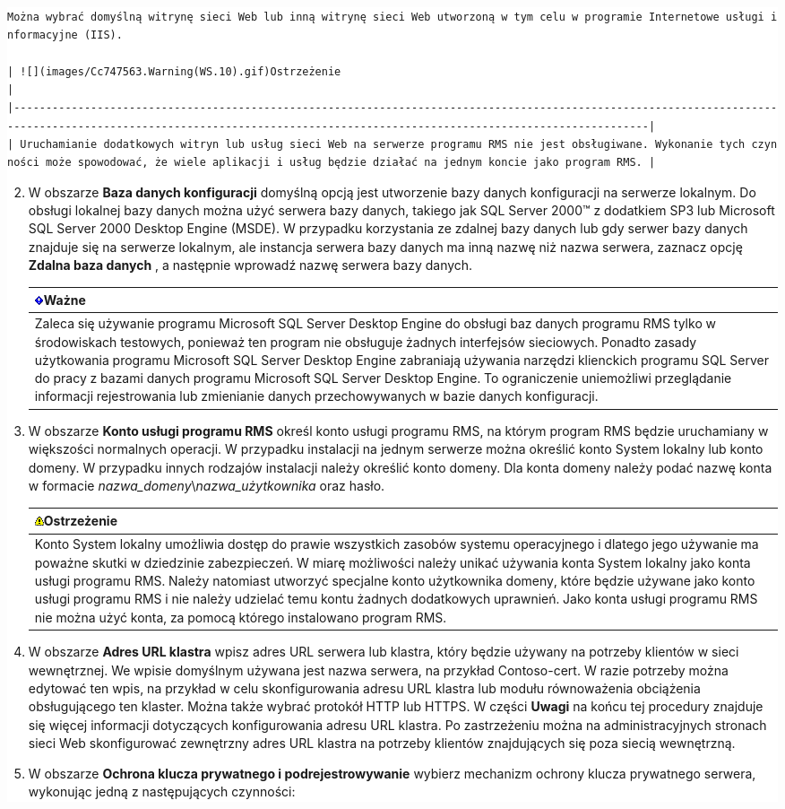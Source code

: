     Można wybrać domyślną witrynę sieci Web lub inną witrynę sieci Web utworzoną w tym celu w programie Internetowe usługi informacyjne (IIS).

    | ![](images/Cc747563.Warning(WS.10).gif)Ostrzeżenie                                                                                                                                           |
    |---------------------------------------------------------------------------------------------------------------------------------------------------------------------------------------------------------------------------|
    | Uruchamianie dodatkowych witryn lub usług sieci Web na serwerze programu RMS nie jest obsługiwane. Wykonanie tych czynności może spowodować, że wiele aplikacji i usług będzie działać na jednym koncie jako program RMS. |

2.  W obszarze **Baza danych konfiguracji** domyślną opcją jest utworzenie bazy danych konfiguracji na serwerze lokalnym. Do obsługi lokalnej bazy danych można użyć serwera bazy danych, takiego jak SQL Server 2000™ z dodatkiem SP3 lub Microsoft SQL Server 2000 Desktop Engine (MSDE). W przypadku korzystania ze zdalnej bazy danych lub gdy serwer bazy danych znajduje się na serwerze lokalnym, ale instancja serwera bazy danych ma inną nazwę niż nazwa serwera, zaznacz opcję **Zdalna baza danych** , a następnie wprowadź nazwę serwera bazy danych.

    | ![](images/Cc747563.Important(WS.10).gif)Ważne                                                                                                                                                                                                                                                                                                                                                                                                                                                                             |
    |---------------------------------------------------------------------------------------------------------------------------------------------------------------------------------------------------------------------------------------------------------------------------------------------------------------------------------------------------------------------------------------------------------------------------------------------------------------------------------------------------------------------------------------------------------|
    | Zaleca się używanie programu Microsoft SQL Server Desktop Engine do obsługi baz danych programu RMS tylko w środowiskach testowych, ponieważ ten program nie obsługuje żadnych interfejsów sieciowych. Ponadto zasady użytkowania programu Microsoft SQL Server Desktop Engine zabraniają używania narzędzi klienckich programu SQL Server do pracy z bazami danych programu Microsoft SQL Server Desktop Engine. To ograniczenie uniemożliwi przeglądanie informacji rejestrowania lub zmienianie danych przechowywanych w bazie danych konfiguracji.  |

3.  W obszarze **Konto usługi programu RMS** określ konto usługi programu RMS, na którym program RMS będzie uruchamiany w większości normalnych operacji. W przypadku instalacji na jednym serwerze można określić konto System lokalny lub konto domeny. W przypadku innych rodzajów instalacji należy określić konto domeny. Dla konta domeny należy podać nazwę konta w formacie *nazwa\_domeny*\\*nazwa\_użytkownika* oraz hasło.

    | ![](images/Cc747563.Warning(WS.10).gif)Ostrzeżenie                                                                                                                                                                                                                                                                                                                                                                                                                                                               |
    |-----------------------------------------------------------------------------------------------------------------------------------------------------------------------------------------------------------------------------------------------------------------------------------------------------------------------------------------------------------------------------------------------------------------------------------------------------------------------------------------------------------------------------------------------|
    | Konto System lokalny umożliwia dostęp do prawie wszystkich zasobów systemu operacyjnego i dlatego jego używanie ma poważne skutki w dziedzinie zabezpieczeń. W miarę możliwości należy unikać używania konta System lokalny jako konta usługi programu RMS. Należy natomiast utworzyć specjalne konto użytkownika domeny, które będzie używane jako konto usługi programu RMS i nie należy udzielać temu kontu żadnych dodatkowych uprawnień. Jako konta usługi programu RMS nie można użyć konta, za pomocą którego instalowano program RMS. |

4.  W obszarze **Adres URL klastra** wpisz adres URL serwera lub klastra, który będzie używany na potrzeby klientów w sieci wewnętrznej. We wpisie domyślnym używana jest nazwa serwera, na przykład Contoso-cert. W razie potrzeby można edytować ten wpis, na przykład w celu skonfigurowania adresu URL klastra lub modułu równoważenia obciążenia obsługującego ten klaster. Można także wybrać protokół HTTP lub HTTPS. W części **Uwagi** na końcu tej procedury znajduje się więcej informacji dotyczących konfigurowania adresu URL klastra. Po zastrzeżeniu można na administracyjnych stronach sieci Web skonfigurować zewnętrzny adres URL klastra na potrzeby klientów znajdujących się poza siecią wewnętrzną.

5.  W obszarze **Ochrona klucza prywatnego i podrejestrowywanie** wybierz mechanizm ochrony klucza prywatnego serwera, wykonując jedną z następujących czynności:
